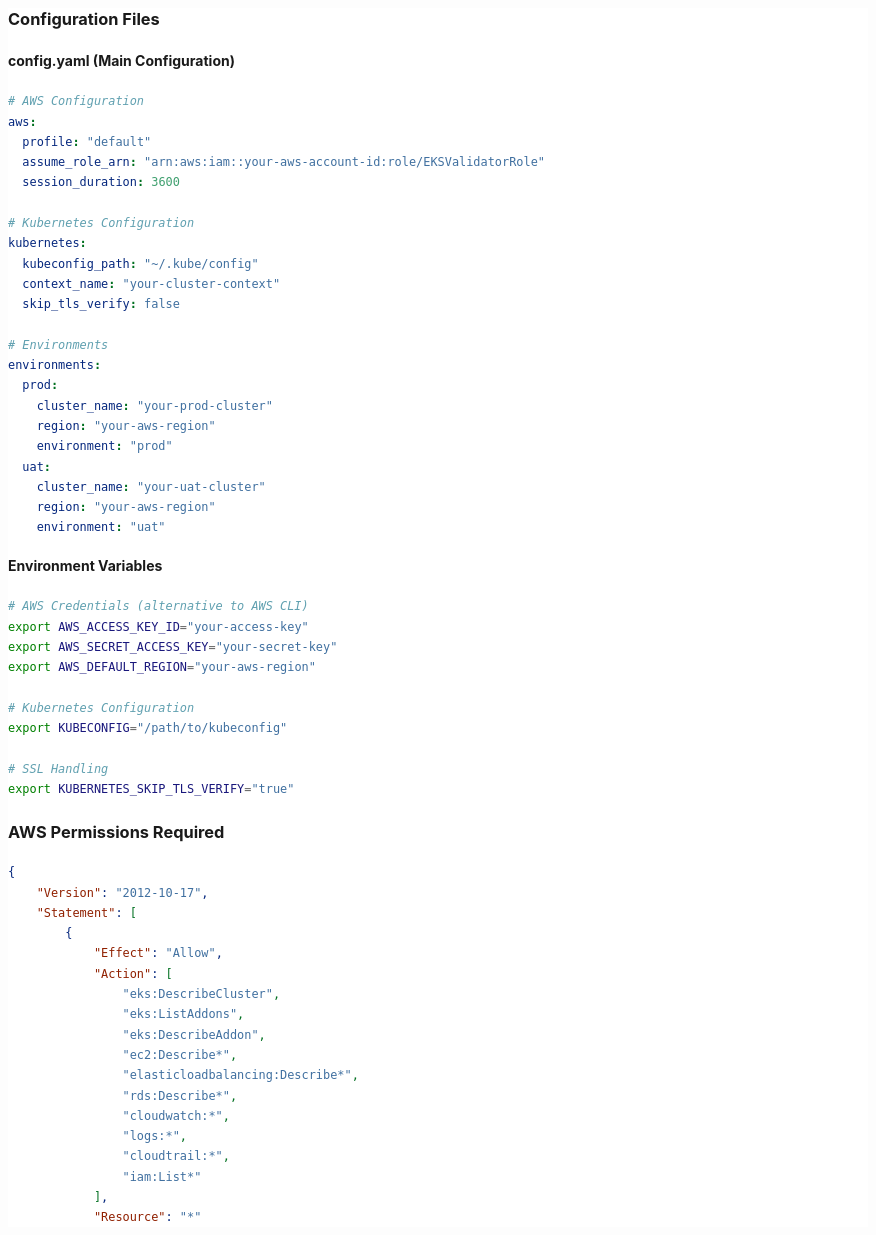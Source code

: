 ### Configuration Files

#### config.yaml (Main Configuration)

```yaml
# AWS Configuration
aws:
  profile: "default"
  assume_role_arn: "arn:aws:iam::your-aws-account-id:role/EKSValidatorRole"
  session_duration: 3600

# Kubernetes Configuration
kubernetes:
  kubeconfig_path: "~/.kube/config"
  context_name: "your-cluster-context"
  skip_tls_verify: false

# Environments
environments:
  prod:
    cluster_name: "your-prod-cluster"
    region: "your-aws-region"
    environment: "prod"
  uat:
    cluster_name: "your-uat-cluster"
    region: "your-aws-region"
    environment: "uat"
```

#### Environment Variables

```bash
# AWS Credentials (alternative to AWS CLI)
export AWS_ACCESS_KEY_ID="your-access-key"
export AWS_SECRET_ACCESS_KEY="your-secret-key"
export AWS_DEFAULT_REGION="your-aws-region"

# Kubernetes Configuration
export KUBECONFIG="/path/to/kubeconfig"

# SSL Handling
export KUBERNETES_SKIP_TLS_VERIFY="true"
```

### AWS Permissions Required

```json
{
    "Version": "2012-10-17",
    "Statement": [
        {
            "Effect": "Allow",
            "Action": [
                "eks:DescribeCluster",
                "eks:ListAddons",
                "eks:DescribeAddon",
                "ec2:Describe*",
                "elasticloadbalancing:Describe*",
                "rds:Describe*",
                "cloudwatch:*",
                "logs:*",
                "cloudtrail:*",
                "iam:List*"
            ],
            "Resource": "*"
```